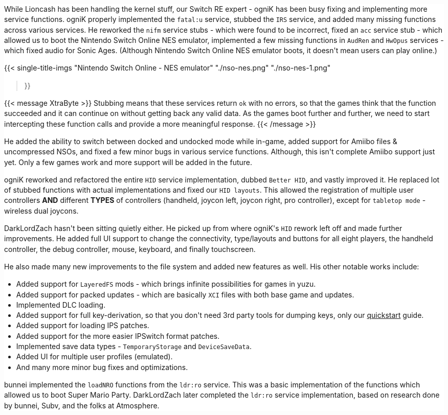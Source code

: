 While Lioncash has been handling the kernel stuff, our Switch RE expert - ogniK has been busy fixing and implementing more service functions.
ogniK properly implemented the `fatal:u` service, stubbed the `IRS` service, and added many missing functions across various services.
He reworked the `nifm` service stubs - which were found to be incorrect, fixed an `acc` service stub - which allowed us to boot the Nintendo Switch Online NES emulator, implemented a few missing functions in `AudRen` and `HwOpus` services - which fixed audio for Sonic Ages.
(Although Nintendo Switch Online NES emulator boots, it doesn't mean users can play online.)

{{< single-title-imgs
    "Nintendo Switch Online - NES emulator"
    "./nso-nes.png"
    "./nso-nes-1.png"
>}}

{{< message XtraByte >}}
Stubbing means that these services return `ok` with no errors, so that the games think that the function succeeded and it can continue on without getting back any valid data. As the games boot further and further, we need to start intercepting these function calls and provide a more meaningful response.
{{< /message >}}

He added the ability to switch between docked and undocked mode while in-game, added support for Amiibo files & uncompressed NSOs, and fixed a few minor bugs in various service functions.
Although, this isn't complete Amiibo support just yet.
Only a few games work and more support will be added in the future.

ogniK reworked and refactored the entire `HID` service implementation, dubbed `Better HID`, and vastly improved it.
He replaced lot of stubbed functions with actual implementations and fixed our `HID layouts`.
This allowed the registration of multiple user controllers **AND** different **TYPES** of controllers (handheld, joycon left, joycon right, pro controller), except for `tabletop mode` - wireless dual joycons.

DarkLordZach hasn't been sitting quietly either.
He picked up from where ogniK's `HID` rework left off and made further improvements.
He added full UI support to change the connectivity, type/layouts and buttons for all eight players, the handheld controller, the debug controller, mouse, keyboard, and finally touchscreen.

He also made many new improvements to the file system and added new features as well.
His other notable works include:

* Added support for `LayeredFS` mods - which brings infinite possibilities for games in yuzu.
* Added support for packed updates - which are basically `XCI` files with both base game and updates.
* Implemented DLC loading.
* Added support for full key-derivation, so that you don't need 3rd party tools for dumping keys, only our [quickstart](https://yuzu-mirror.github.io/help/quickstart/) guide.
* Added support for loading IPS patches.
* Added support for the more easier IPSwitch format patches.
* Implemented save data types - `TemporaryStorage` and `DeviceSaveData`.
* Added UI for multiple user profiles (emulated).
* And many more minor bug fixes and optimizations.

bunnei implemented the `loadNRO` functions from the `ldr:ro` service.
This was a basic implementation of the functions which allowed us to boot Super Mario Party.
DarkLordZach later completed the `ldr:ro` service implementation, based on research done by bunnei, Subv, and the folks at Atmosphere.

